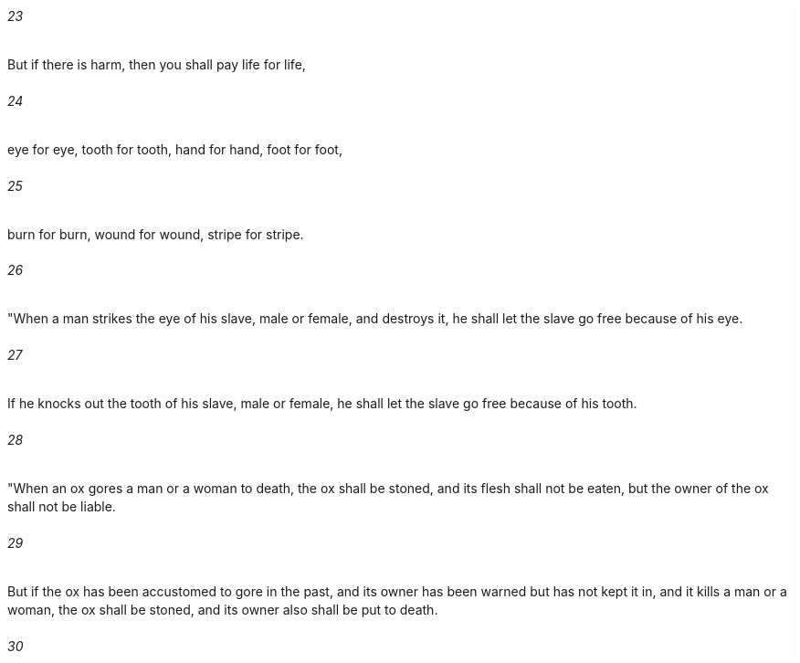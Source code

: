 



###### 23 


But if there is harm, then you shall pay life for life, 





###### 24 


eye for eye, tooth for tooth, hand for hand, foot for foot, 





###### 25 


burn for burn, wound for wound, stripe for stripe. 





###### 26 


"When a man strikes the eye of his slave, male or female, and destroys it, he shall let the slave go free because of his eye. 





###### 27 


If he knocks out the tooth of his slave, male or female, he shall let the slave go free because of his tooth. 





###### 28 


"When an ox gores a man or a woman to death, the ox shall be stoned, and its flesh shall not be eaten, but the owner of the ox shall not be liable. 





###### 29 


But if the ox has been accustomed to gore in the past, and its owner has been warned but has not kept it in, and it kills a man or a woman, the ox shall be stoned, and its owner also shall be put to death. 





###### 30 

